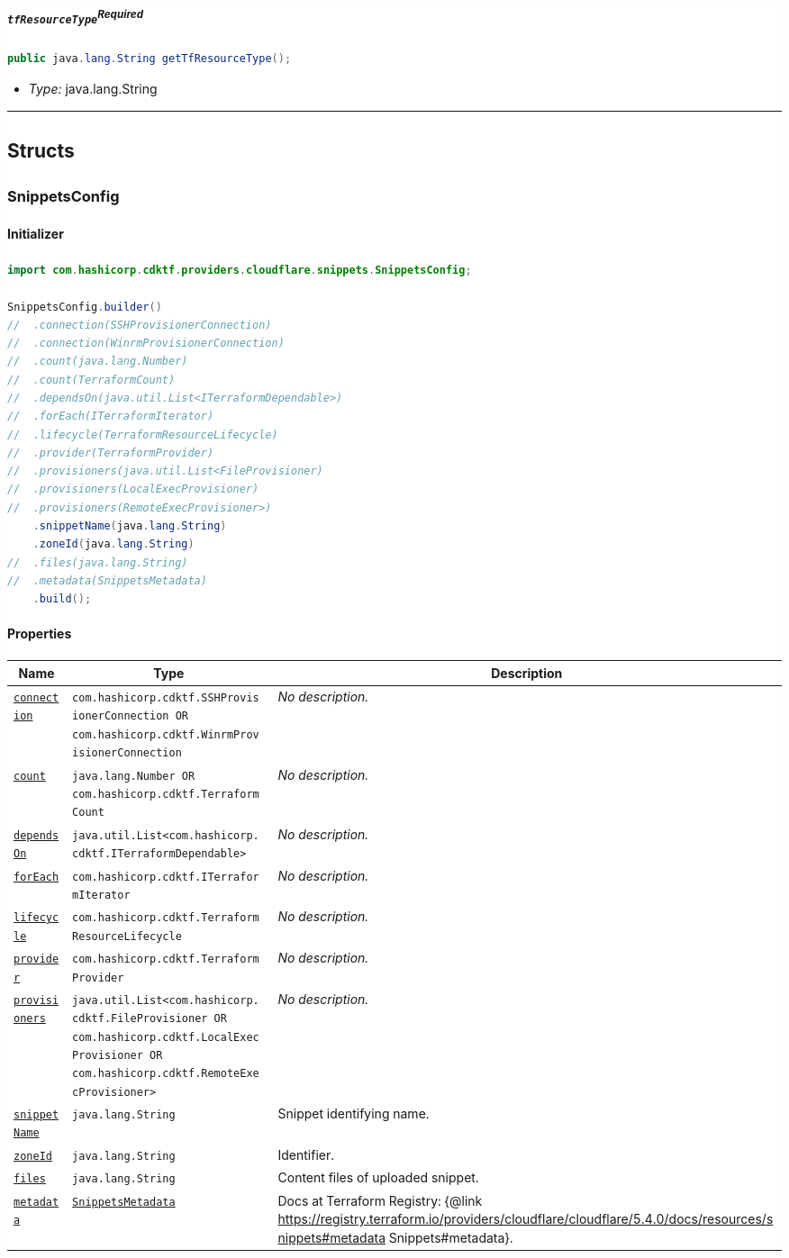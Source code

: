 ##### `tfResourceType`<sup>Required</sup> <a name="tfResourceType" id="@cdktf/provider-cloudflare.snippets.Snippets.property.tfResourceType"></a>

```java
public java.lang.String getTfResourceType();
```

- *Type:* java.lang.String

---

## Structs <a name="Structs" id="Structs"></a>

### SnippetsConfig <a name="SnippetsConfig" id="@cdktf/provider-cloudflare.snippets.SnippetsConfig"></a>

#### Initializer <a name="Initializer" id="@cdktf/provider-cloudflare.snippets.SnippetsConfig.Initializer"></a>

```java
import com.hashicorp.cdktf.providers.cloudflare.snippets.SnippetsConfig;

SnippetsConfig.builder()
//  .connection(SSHProvisionerConnection)
//  .connection(WinrmProvisionerConnection)
//  .count(java.lang.Number)
//  .count(TerraformCount)
//  .dependsOn(java.util.List<ITerraformDependable>)
//  .forEach(ITerraformIterator)
//  .lifecycle(TerraformResourceLifecycle)
//  .provider(TerraformProvider)
//  .provisioners(java.util.List<FileProvisioner)
//  .provisioners(LocalExecProvisioner)
//  .provisioners(RemoteExecProvisioner>)
    .snippetName(java.lang.String)
    .zoneId(java.lang.String)
//  .files(java.lang.String)
//  .metadata(SnippetsMetadata)
    .build();
```

#### Properties <a name="Properties" id="Properties"></a>

| **Name** | **Type** | **Description** |
| --- | --- | --- |
| <code><a href="#@cdktf/provider-cloudflare.snippets.SnippetsConfig.property.connection">connection</a></code> | <code>com.hashicorp.cdktf.SSHProvisionerConnection OR com.hashicorp.cdktf.WinrmProvisionerConnection</code> | *No description.* |
| <code><a href="#@cdktf/provider-cloudflare.snippets.SnippetsConfig.property.count">count</a></code> | <code>java.lang.Number OR com.hashicorp.cdktf.TerraformCount</code> | *No description.* |
| <code><a href="#@cdktf/provider-cloudflare.snippets.SnippetsConfig.property.dependsOn">dependsOn</a></code> | <code>java.util.List<com.hashicorp.cdktf.ITerraformDependable></code> | *No description.* |
| <code><a href="#@cdktf/provider-cloudflare.snippets.SnippetsConfig.property.forEach">forEach</a></code> | <code>com.hashicorp.cdktf.ITerraformIterator</code> | *No description.* |
| <code><a href="#@cdktf/provider-cloudflare.snippets.SnippetsConfig.property.lifecycle">lifecycle</a></code> | <code>com.hashicorp.cdktf.TerraformResourceLifecycle</code> | *No description.* |
| <code><a href="#@cdktf/provider-cloudflare.snippets.SnippetsConfig.property.provider">provider</a></code> | <code>com.hashicorp.cdktf.TerraformProvider</code> | *No description.* |
| <code><a href="#@cdktf/provider-cloudflare.snippets.SnippetsConfig.property.provisioners">provisioners</a></code> | <code>java.util.List<com.hashicorp.cdktf.FileProvisioner OR com.hashicorp.cdktf.LocalExecProvisioner OR com.hashicorp.cdktf.RemoteExecProvisioner></code> | *No description.* |
| <code><a href="#@cdktf/provider-cloudflare.snippets.SnippetsConfig.property.snippetName">snippetName</a></code> | <code>java.lang.String</code> | Snippet identifying name. |
| <code><a href="#@cdktf/provider-cloudflare.snippets.SnippetsConfig.property.zoneId">zoneId</a></code> | <code>java.lang.String</code> | Identifier. |
| <code><a href="#@cdktf/provider-cloudflare.snippets.SnippetsConfig.property.files">files</a></code> | <code>java.lang.String</code> | Content files of uploaded snippet. |
| <code><a href="#@cdktf/provider-cloudflare.snippets.SnippetsConfig.property.metadata">metadata</a></code> | <code><a href="#@cdktf/provider-cloudflare.snippets.SnippetsMetadata">SnippetsMetadata</a></code> | Docs at Terraform Registry: {@link https://registry.terraform.io/providers/cloudflare/cloudflare/5.4.0/docs/resources/snippets#metadata Snippets#metadata}. |
